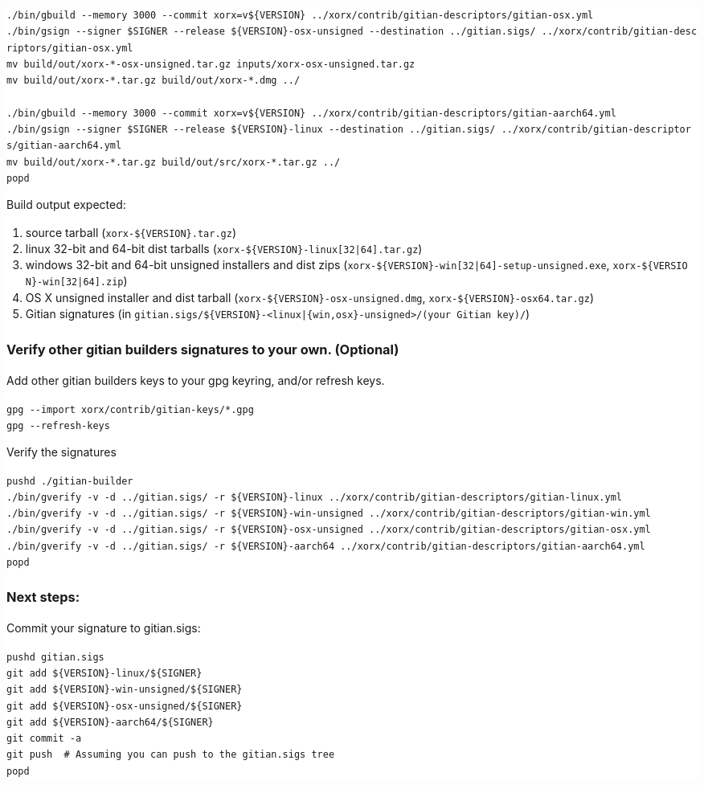     ./bin/gbuild --memory 3000 --commit xorx=v${VERSION} ../xorx/contrib/gitian-descriptors/gitian-osx.yml
    ./bin/gsign --signer $SIGNER --release ${VERSION}-osx-unsigned --destination ../gitian.sigs/ ../xorx/contrib/gitian-descriptors/gitian-osx.yml
    mv build/out/xorx-*-osx-unsigned.tar.gz inputs/xorx-osx-unsigned.tar.gz
    mv build/out/xorx-*.tar.gz build/out/xorx-*.dmg ../

    ./bin/gbuild --memory 3000 --commit xorx=v${VERSION} ../xorx/contrib/gitian-descriptors/gitian-aarch64.yml
    ./bin/gsign --signer $SIGNER --release ${VERSION}-linux --destination ../gitian.sigs/ ../xorx/contrib/gitian-descriptors/gitian-aarch64.yml
    mv build/out/xorx-*.tar.gz build/out/src/xorx-*.tar.gz ../
    popd

Build output expected:

  1. source tarball (`xorx-${VERSION}.tar.gz`)
  2. linux 32-bit and 64-bit dist tarballs (`xorx-${VERSION}-linux[32|64].tar.gz`)
  3. windows 32-bit and 64-bit unsigned installers and dist zips (`xorx-${VERSION}-win[32|64]-setup-unsigned.exe`, `xorx-${VERSION}-win[32|64].zip`)
  4. OS X unsigned installer and dist tarball (`xorx-${VERSION}-osx-unsigned.dmg`, `xorx-${VERSION}-osx64.tar.gz`)
  5. Gitian signatures (in `gitian.sigs/${VERSION}-<linux|{win,osx}-unsigned>/(your Gitian key)/`)

### Verify other gitian builders signatures to your own. (Optional)

Add other gitian builders keys to your gpg keyring, and/or refresh keys.

    gpg --import xorx/contrib/gitian-keys/*.gpg
    gpg --refresh-keys

Verify the signatures

    pushd ./gitian-builder
    ./bin/gverify -v -d ../gitian.sigs/ -r ${VERSION}-linux ../xorx/contrib/gitian-descriptors/gitian-linux.yml
    ./bin/gverify -v -d ../gitian.sigs/ -r ${VERSION}-win-unsigned ../xorx/contrib/gitian-descriptors/gitian-win.yml
    ./bin/gverify -v -d ../gitian.sigs/ -r ${VERSION}-osx-unsigned ../xorx/contrib/gitian-descriptors/gitian-osx.yml
    ./bin/gverify -v -d ../gitian.sigs/ -r ${VERSION}-aarch64 ../xorx/contrib/gitian-descriptors/gitian-aarch64.yml
    popd

### Next steps:

Commit your signature to gitian.sigs:

    pushd gitian.sigs
    git add ${VERSION}-linux/${SIGNER}
    git add ${VERSION}-win-unsigned/${SIGNER}
    git add ${VERSION}-osx-unsigned/${SIGNER}
    git add ${VERSION}-aarch64/${SIGNER}
    git commit -a
    git push  # Assuming you can push to the gitian.sigs tree
    popd
